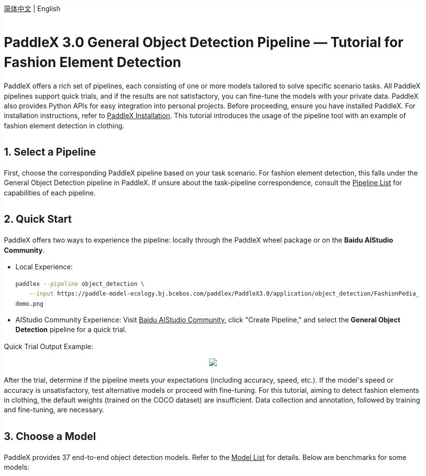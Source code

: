[简体中文](object_detection_fashion_pedia_tutorial.md) | English

# PaddleX 3.0 General Object Detection Pipeline — Tutorial for Fashion Element Detection

PaddleX offers a rich set of pipelines, each consisting of one or more models tailored to solve specific scenario tasks. All PaddleX pipelines support quick trials, and if the results are not satisfactory, you can fine-tune the models with your private data. PaddleX also provides Python APIs for easy integration into personal projects. Before proceeding, ensure you have installed PaddleX. For installation instructions, refer to [PaddleX Installation](../installation/installation_en.md). This tutorial introduces the usage of the pipeline tool with an example of fashion element detection in clothing.

## 1. Select a Pipeline

First, choose the corresponding PaddleX pipeline based on your task scenario. For fashion element detection, this falls under the General Object Detection pipeline in PaddleX. If unsure about the task-pipeline correspondence, consult the [Pipeline List](../support_list/pipelines_list_en.md) for capabilities of each pipeline.

## 2. Quick Start

PaddleX offers two ways to experience the pipeline: locally through the PaddleX wheel package or on the **Baidu AIStudio Community**.

- Local Experience:
  ```bash
  paddlex --pipeline object_detection \
      --input https://paddle-model-ecology.bj.bcebos.com/paddlex/PaddleX3.0/application/object_detection/FashionPedia_demo.png
  ```

- AIStudio Community Experience: Visit [Baidu AIStudio Community](https://aistudio.baidu.com/pipeline/mine), click "Create Pipeline," and select the **General Object Detection** pipeline for a quick trial.

Quick Trial Output Example:
<center>

<img src="https://raw.githubusercontent.com/cuicheng01/PaddleX_doc_images/main/images/practical_tutorials/obeject_detection/04.png" width=600>

</center>

After the trial, determine if the pipeline meets your expectations (including accuracy, speed, etc.). If the model's speed or accuracy is unsatisfactory, test alternative models or proceed with fine-tuning. For this tutorial, aiming to detect fashion elements in clothing, the default weights (trained on the COCO dataset) are insufficient. Data collection and annotation, followed by training and fine-tuning, are necessary.

## 3. Choose a Model

PaddleX provides 37 end-to-end object detection models. Refer to the [Model List](../support_list/models_list_en.md) for details. Below are benchmarks for some models:
